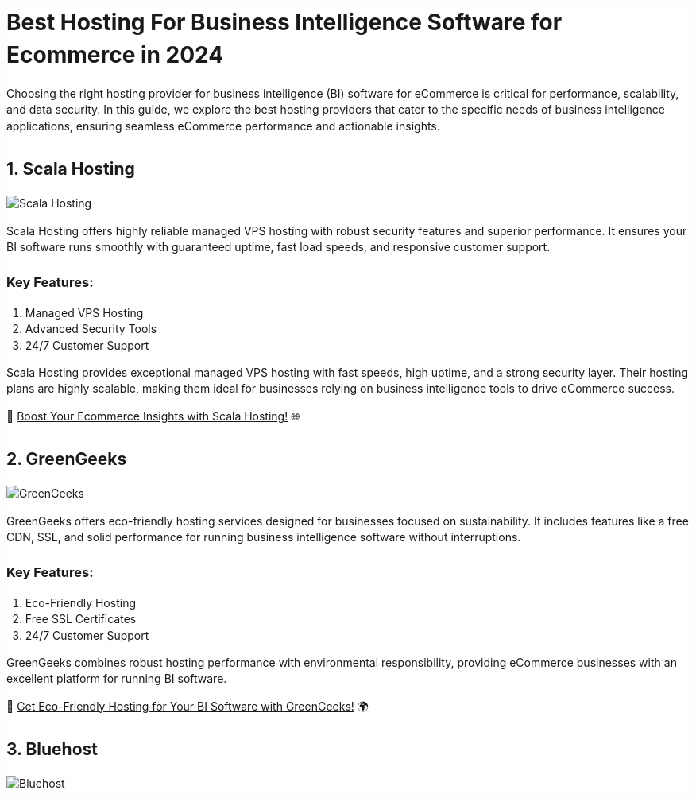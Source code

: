 # Best Hosting For Business Intelligence Software for Ecommerce in 2024

Choosing the right hosting provider for business intelligence (BI) software for eCommerce is critical for performance, scalability, and data security. In this guide, we explore the best hosting providers that cater to the specific needs of business intelligence applications, ensuring seamless eCommerce performance and actionable insights.

## 1. Scala Hosting

![Scala Hosting](https://i.imgur.com/uJ5dIK3.png "Scala Web Hosting")

Scala Hosting offers highly reliable managed VPS hosting with robust security features and superior performance. It ensures your BI software runs smoothly with guaranteed uptime, fast load speeds, and responsive customer support.

### Key Features:
1. Managed VPS Hosting  
2. Advanced Security Tools  
3. 24/7 Customer Support  

Scala Hosting provides exceptional managed VPS hosting with fast speeds, high uptime, and a strong security layer. Their hosting plans are highly scalable, making them ideal for businesses relying on business intelligence tools to drive eCommerce success.

🚀 [Boost Your Ecommerce Insights with Scala Hosting!](https://snipitx.com/scala-jy) 🌐

## 2. GreenGeeks

![GreenGeeks](https://i.imgur.com/eEwuntu.jpg "GreenGeeks Hosting")

GreenGeeks offers eco-friendly hosting services designed for businesses focused on sustainability. It includes features like a free CDN, SSL, and solid performance for running business intelligence software without interruptions.

### Key Features:
1. Eco-Friendly Hosting  
2. Free SSL Certificates  
3. 24/7 Customer Support  

GreenGeeks combines robust hosting performance with environmental responsibility, providing eCommerce businesses with an excellent platform for running BI software.

🌿 [Get Eco-Friendly Hosting for Your BI Software with GreenGeeks!](https://snipitx.com/greengeeks-jy) 🌍

## 3. Bluehost

![Bluehost](https://i.imgur.com/PasFF9E.jpeg "Bluehost Hosting")
